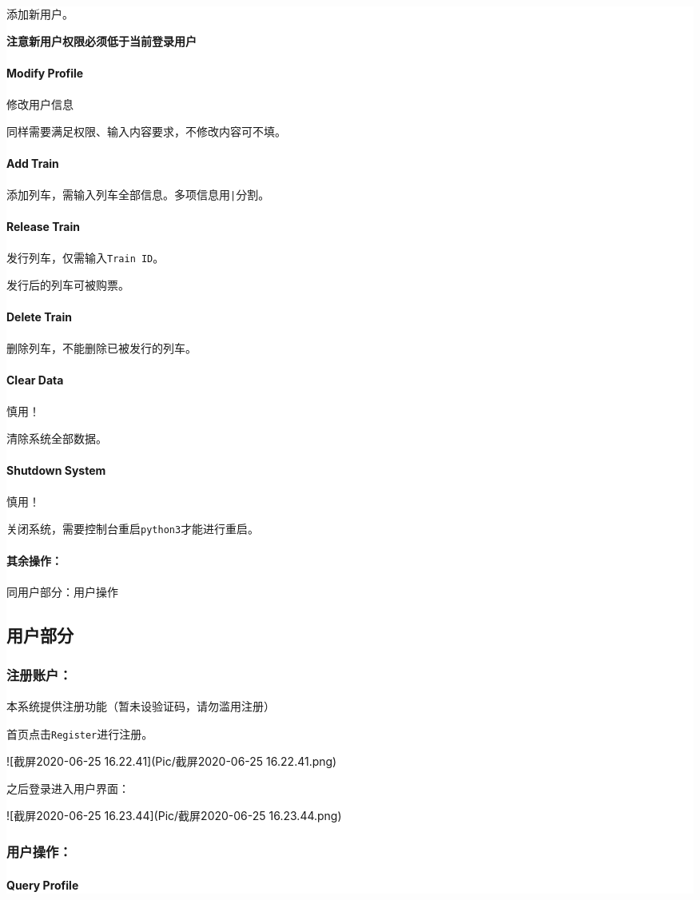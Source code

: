 添加新用户。

**注意新用户权限必须低于当前登录用户**

#### Modify Profile

修改用户信息

同样需要满足权限、输入内容要求，不修改内容可不填。

#### Add Train

添加列车，需输入列车全部信息。多项信息用`|`分割。

#### Release Train

发行列车，仅需输入`Train ID`。

发行后的列车可被购票。

#### Delete Train

删除列车，不能删除已被发行的列车。

#### Clear Data

慎用！

清除系统全部数据。

#### Shutdown System

慎用！

关闭系统，需要控制台重启`python3`才能进行重启。

#### 其余操作：

同用户部分：用户操作


## 用户部分

### 注册账户：

本系统提供注册功能（暂未设验证码，请勿滥用注册）

首页点击`Register`进行注册。

![截屏2020-06-25 16.22.41](Pic/截屏2020-06-25 16.22.41.png)

之后登录进入用户界面：

![截屏2020-06-25 16.23.44](Pic/截屏2020-06-25 16.23.44.png)

### 用户操作：

#### Query Profile
